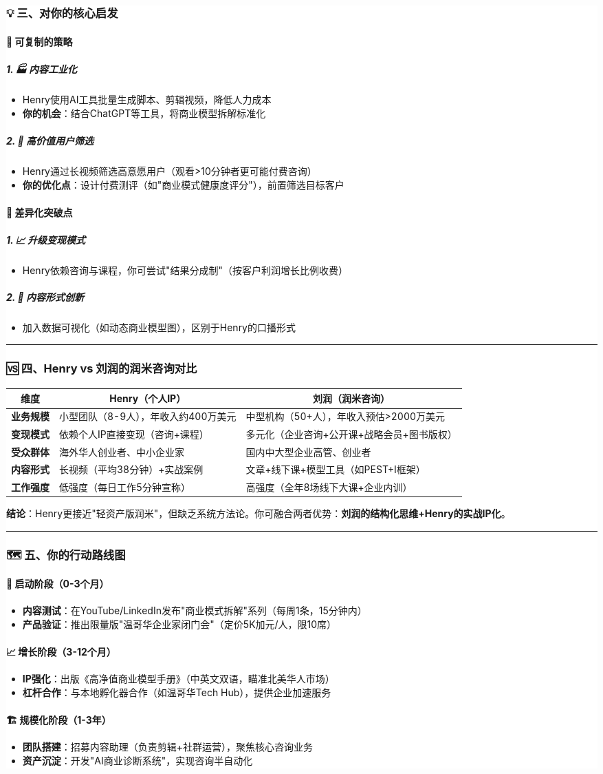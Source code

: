 
### 💡 三、对你的核心启发

#### 🔄 可复制的策略

##### 1. 🏭 内容工业化
- Henry使用AI工具批量生成脚本、剪辑视频，降低人力成本
- **你的机会**：结合ChatGPT等工具，将商业模型拆解标准化

##### 2. 🎯 高价值用户筛选
- Henry通过长视频筛选高意愿用户（观看>10分钟者更可能付费咨询）
- **你的优化点**：设计付费测评（如"商业模式健康度评分"），前置筛选目标客户

#### 🚀 差异化突破点

##### 1. 📈 升级变现模式
- Henry依赖咨询与课程，你可尝试"结果分成制"（按客户利润增长比例收费）

##### 2. 🎨 内容形式创新
- 加入数据可视化（如动态商业模型图），区别于Henry的口播形式

---

### 🆚 四、Henry vs 刘润的润米咨询对比

| **维度** | **Henry（个人IP）** | **刘润（润米咨询）** |
|---------|-------------------|-------------------|
| **业务规模** | 小型团队（8-9人），年收入约400万美元 | 中型机构（50+人），年收入预估>2000万美元 |
| **变现模式** | 依赖个人IP直接变现（咨询+课程） | 多元化（企业咨询+公开课+战略会员+图书版权） |
| **受众群体** | 海外华人创业者、中小企业家 | 国内中大型企业高管、创业者 |
| **内容形式** | 长视频（平均38分钟）+实战案例 | 文章+线下课+模型工具（如PEST+I框架） |
| **工作强度** | 低强度（每日工作5分钟宣称） | 高强度（全年8场线下大课+企业内训） |

**结论**：Henry更接近"轻资产版润米"，但缺乏系统方法论。你可融合两者优势：**刘润的结构化思维+Henry的实战IP化**。

---

### 🗺️ 五、你的行动路线图

#### 🚀 启动阶段（0-3个月）
- **内容测试**：在YouTube/LinkedIn发布"商业模式拆解"系列（每周1条，15分钟内）
- **产品验证**：推出限量版"温哥华企业家闭门会"（定价5K加元/人，限10席）

#### 📈 增长阶段（3-12个月）
- **IP强化**：出版《高净值商业模型手册》（中英文双语，瞄准北美华人市场）
- **杠杆合作**：与本地孵化器合作（如温哥华Tech Hub），提供企业加速服务

#### 🏗️ 规模化阶段（1-3年）
- **团队搭建**：招募内容助理（负责剪辑+社群运营），聚焦核心咨询业务
- **资产沉淀**：开发"AI商业诊断系统"，实现咨询半自动化
